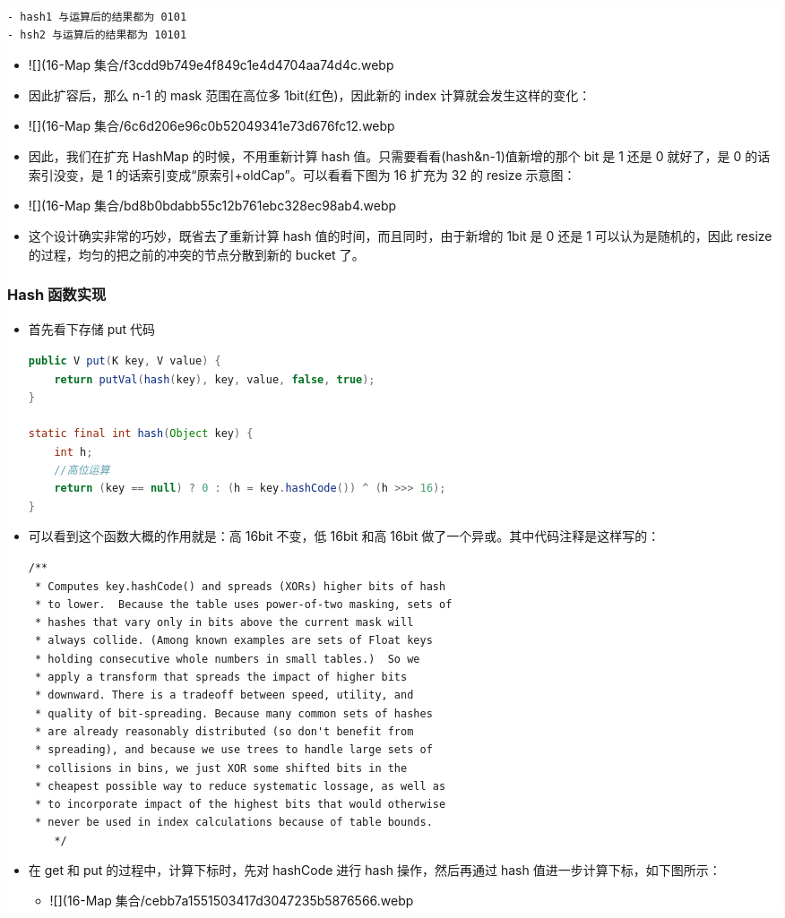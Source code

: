     - hash1 与运算后的结果都为 0101
    - hsh2 与运算后的结果都为 10101

  - !\[]\(16-Map 集合/f3cdd9b749e4f849c1e4d4704aa74d4c.webp

  - 因此扩容后，那么 n-1 的 mask 范围在高位多 1bit(红色)，因此新的 index 计算就会发生这样的变化：

  - !\[]\(16-Map 集合/6c6d206e96c0b52049341e73d676fc12.webp

  - 因此，我们在扩充 HashMap 的时候，不用重新计算 hash 值。只需要看看(hash\&n-1)值新增的那个 bit 是 1 还是 0 就好了，是 0 的话索引没变，是 1 的话索引变成“原索引+oldCap”。可以看看下图为 16 扩充为 32 的 resize 示意图：

  - !\[]\(16-Map 集合/bd8b0bdabb55c12b761ebc328ec98ab4.webp

  - 这个设计确实非常的巧妙，既省去了重新计算 hash 值的时间，而且同时，由于新增的 1bit 是 0 还是 1 可以认为是随机的，因此 resize 的过程，均匀的把之前的冲突的节点分散到新的 bucket 了。

### Hash 函数实现

- 首先看下存储 put 代码

  ```java
  public V put(K key, V value) {
      return putVal(hash(key), key, value, false, true);
  }

  static final int hash(Object key) {
      int h;
      //高位运算
      return (key == null) ? 0 : (h = key.hashCode()) ^ (h >>> 16);
  }
  ```

- 可以看到这个函数大概的作用就是：高 16bit 不变，低 16bit 和高 16bit 做了一个异或。其中代码注释是这样写的：

  ```
  /**
   * Computes key.hashCode() and spreads (XORs) higher bits of hash
   * to lower.  Because the table uses power-of-two masking, sets of
   * hashes that vary only in bits above the current mask will
   * always collide. (Among known examples are sets of Float keys
   * holding consecutive whole numbers in small tables.)  So we
   * apply a transform that spreads the impact of higher bits
   * downward. There is a tradeoff between speed, utility, and
   * quality of bit-spreading. Because many common sets of hashes
   * are already reasonably distributed (so don't benefit from
   * spreading), and because we use trees to handle large sets of
   * collisions in bins, we just XOR some shifted bits in the
   * cheapest possible way to reduce systematic lossage, as well as
   * to incorporate impact of the highest bits that would otherwise
   * never be used in index calculations because of table bounds.
      */
  ```

- 在 get 和 put 的过程中，计算下标时，先对 hashCode 进行 hash 操作，然后再通过 hash 值进一步计算下标，如下图所示：

  - !\[]\(16-Map 集合/cebb7a1551503417d3047235b5876566.webp
